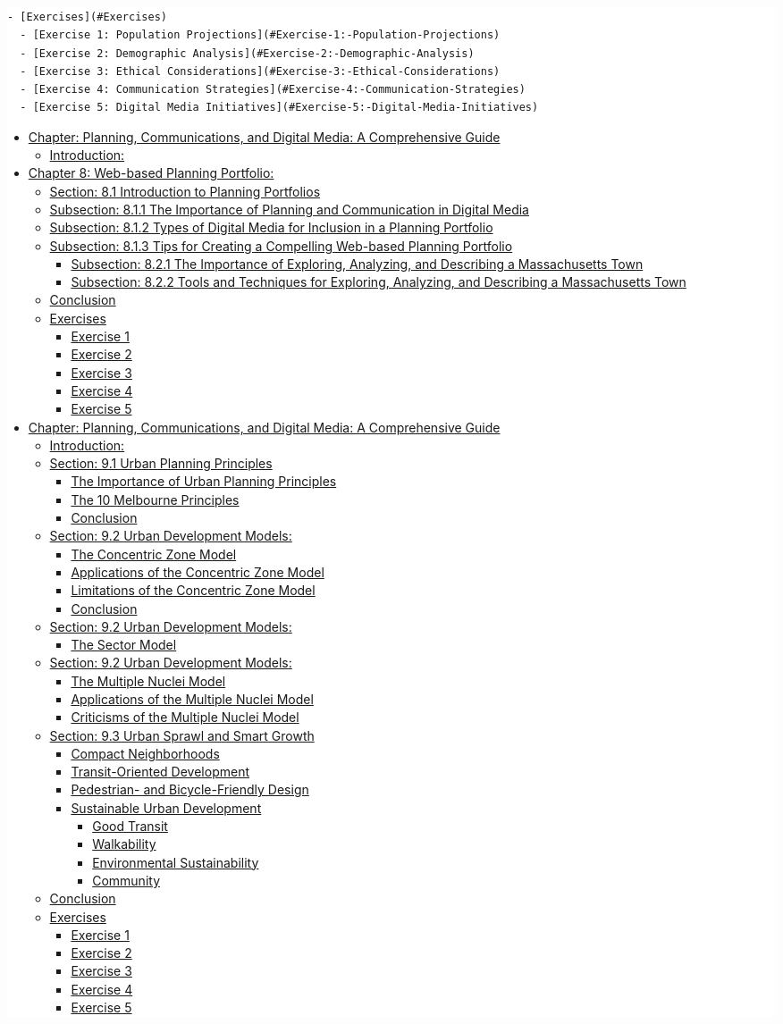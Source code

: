     - [Exercises](#Exercises)
      - [Exercise 1: Population Projections](#Exercise-1:-Population-Projections)
      - [Exercise 2: Demographic Analysis](#Exercise-2:-Demographic-Analysis)
      - [Exercise 3: Ethical Considerations](#Exercise-3:-Ethical-Considerations)
      - [Exercise 4: Communication Strategies](#Exercise-4:-Communication-Strategies)
      - [Exercise 5: Digital Media Initiatives](#Exercise-5:-Digital-Media-Initiatives)
  - [Chapter: Planning, Communications, and Digital Media: A Comprehensive Guide](#Chapter:-Planning,-Communications,-and-Digital-Media:-A-Comprehensive-Guide)
    - [Introduction:](#Introduction:)
  - [Chapter 8: Web-based Planning Portfolio:](#Chapter-8:-Web-based-Planning-Portfolio:)
    - [Section: 8.1 Introduction to Planning Portfolios](#Section:-8.1-Introduction-to-Planning-Portfolios)
    - [Subsection: 8.1.1 The Importance of Planning and Communication in Digital Media](#Subsection:-8.1.1-The-Importance-of-Planning-and-Communication-in-Digital-Media)
    - [Subsection: 8.1.2 Types of Digital Media for Inclusion in a Planning Portfolio](#Subsection:-8.1.2-Types-of-Digital-Media-for-Inclusion-in-a-Planning-Portfolio)
    - [Subsection: 8.1.3 Tips for Creating a Compelling Web-based Planning Portfolio](#Subsection:-8.1.3-Tips-for-Creating-a-Compelling-Web-based-Planning-Portfolio)
      - [Subsection: 8.2.1 The Importance of Exploring, Analyzing, and Describing a Massachusetts Town](#Subsection:-8.2.1-The-Importance-of-Exploring,-Analyzing,-and-Describing-a-Massachusetts-Town)
      - [Subsection: 8.2.2 Tools and Techniques for Exploring, Analyzing, and Describing a Massachusetts Town](#Subsection:-8.2.2-Tools-and-Techniques-for-Exploring,-Analyzing,-and-Describing-a-Massachusetts-Town)
    - [Conclusion](#Conclusion)
    - [Exercises](#Exercises)
      - [Exercise 1](#Exercise-1)
      - [Exercise 2](#Exercise-2)
      - [Exercise 3](#Exercise-3)
      - [Exercise 4](#Exercise-4)
      - [Exercise 5](#Exercise-5)
  - [Chapter: Planning, Communications, and Digital Media: A Comprehensive Guide](#Chapter:-Planning,-Communications,-and-Digital-Media:-A-Comprehensive-Guide)
    - [Introduction:](#Introduction:)
    - [Section: 9.1 Urban Planning Principles](#Section:-9.1-Urban-Planning-Principles)
      - [The Importance of Urban Planning Principles](#The-Importance-of-Urban-Planning-Principles)
      - [The 10 Melbourne Principles](#The-10-Melbourne-Principles)
      - [Conclusion](#Conclusion)
    - [Section: 9.2 Urban Development Models:](#Section:-9.2-Urban-Development-Models:)
      - [The Concentric Zone Model](#The-Concentric-Zone-Model)
      - [Applications of the Concentric Zone Model](#Applications-of-the-Concentric-Zone-Model)
      - [Limitations of the Concentric Zone Model](#Limitations-of-the-Concentric-Zone-Model)
      - [Conclusion](#Conclusion)
    - [Section: 9.2 Urban Development Models:](#Section:-9.2-Urban-Development-Models:)
      - [The Sector Model](#The-Sector-Model)
    - [Section: 9.2 Urban Development Models:](#Section:-9.2-Urban-Development-Models:)
      - [The Multiple Nuclei Model](#The-Multiple-Nuclei-Model)
      - [Applications of the Multiple Nuclei Model](#Applications-of-the-Multiple-Nuclei-Model)
      - [Criticisms of the Multiple Nuclei Model](#Criticisms-of-the-Multiple-Nuclei-Model)
    - [Section: 9.3 Urban Sprawl and Smart Growth](#Section:-9.3-Urban-Sprawl-and-Smart-Growth)
      - [Compact Neighborhoods](#Compact-Neighborhoods)
      - [Transit-Oriented Development](#Transit-Oriented-Development)
      - [Pedestrian- and Bicycle-Friendly Design](#Pedestrian--and-Bicycle-Friendly-Design)
      - [Sustainable Urban Development](#Sustainable-Urban-Development)
        - [Good Transit](#Good-Transit)
        - [Walkability](#Walkability)
        - [Environmental Sustainability](#Environmental-Sustainability)
        - [Community](#Community)
    - [Conclusion](#Conclusion)
    - [Exercises](#Exercises)
      - [Exercise 1](#Exercise-1)
      - [Exercise 2](#Exercise-2)
      - [Exercise 3](#Exercise-3)
      - [Exercise 4](#Exercise-4)
      - [Exercise 5](#Exercise-5)